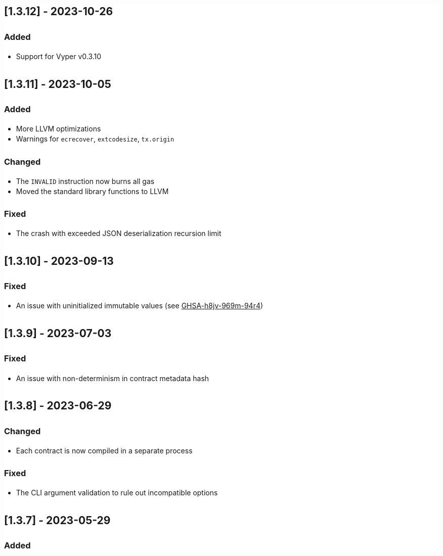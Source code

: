 ## [1.3.12] - 2023-10-26

### Added

- Support for Vyper v0.3.10

## [1.3.11] - 2023-10-05

### Added

- More LLVM optimizations
- Warnings for `ecrecover`, `extcodesize`, `tx.origin`

### Changed

- The `INVALID` instruction now burns all gas
- Moved the standard library functions to LLVM

### Fixed

- The crash with exceeded JSON deserialization recursion limit

## [1.3.10] - 2023-09-13

### Fixed

- An issue with uninitialized immutable values (see [GHSA-h8jv-969m-94r4](https://github.com/matter-labs/era-compiler-vyper/security/advisories/GHSA-h8jv-969m-94r4))

## [1.3.9] - 2023-07-03

### Fixed

- An issue with non-determinism in contract metadata hash

## [1.3.8] - 2023-06-29

### Changed

- Each contract is now compiled in a separate process

### Fixed

- The CLI argument validation to rule out incompatible options

## [1.3.7] - 2023-05-29

### Added
